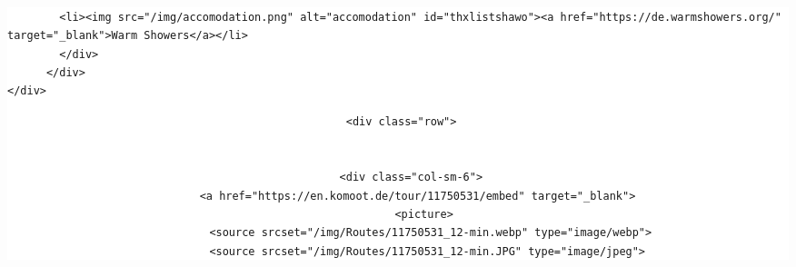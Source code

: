             <li><img src="/img/accomodation.png" alt="accomodation" id="thxlistshawo"><a href="https://de.warmshowers.org/" target="_blank">Warm Showers</a></li>
            </div>
          </div>
    </div>

<div id="spacer">
  </div>

<div class="container blog" align="center">
  

     <div class="row">
       

        <div class="col-sm-6">
          <a href="https://en.komoot.de/tour/11750531/embed" target="_blank">
            <picture>
              <source srcset="/img/Routes/11750531_12-min.webp" type="image/webp">
              <source srcset="/img/Routes/11750531_12-min.JPG" type="image/jpeg"> 